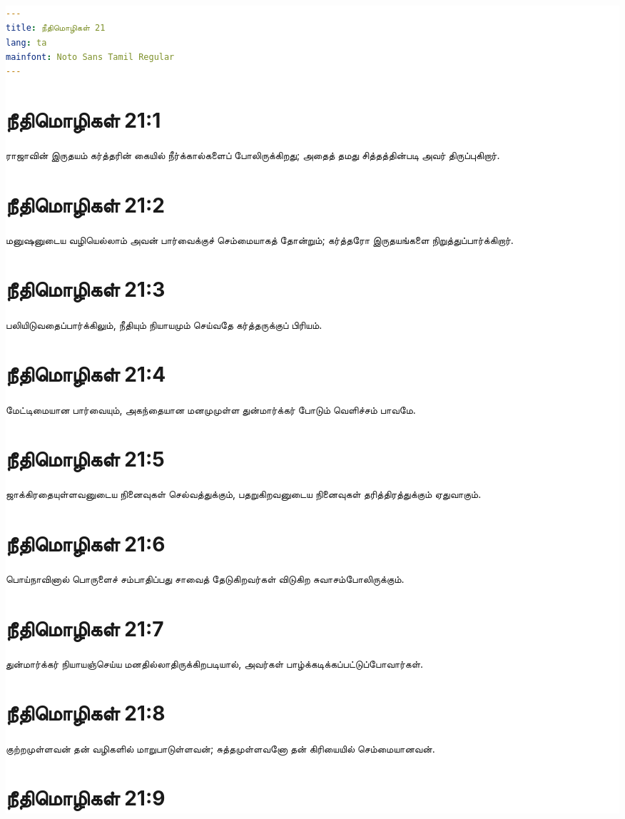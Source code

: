 ```yaml
---
title: நீதிமொழிகள் 21
lang: ta
mainfont: Noto Sans Tamil Regular
---
```


# நீதிமொழிகள் 21:1

ராஜாவின் இருதயம் கர்த்தரின் கையில் நீர்க்கால்களைப் போலிருக்கிறது; அதைத் தமது சித்தத்தின்படி அவர் திருப்புகிறார்.

# நீதிமொழிகள் 21:2

மனுஷனுடைய வழியெல்லாம் அவன் பார்வைக்குச் செம்மையாகத் தோன்றும்; கர்த்தரோ இருதயங்களை நிறுத்துப்பார்க்கிறார்.

# நீதிமொழிகள் 21:3

பலியிடுவதைப்பார்க்கிலும், நீதியும் நியாயமும் செய்வதே கர்த்தருக்குப் பிரியம்.

# நீதிமொழிகள் 21:4

மேட்டிமையான பார்வையும், அகந்தையான மனமுமுள்ள துன்மார்க்கர் போடும் வெளிச்சம் பாவமே.

# நீதிமொழிகள் 21:5

ஜாக்கிரதையுள்ளவனுடைய நினைவுகள் செல்வத்துக்கும், பதறுகிறவனுடைய நினைவுகள் தரித்திரத்துக்கும் ஏதுவாகும்.

# நீதிமொழிகள் 21:6

பொய்நாவினால் பொருளைச் சம்பாதிப்பது சாவைத் தேடுகிறவர்கள் விடுகிற சுவாசம்போலிருக்கும்.

# நீதிமொழிகள் 21:7

துன்மார்க்கர் நியாயஞ்செய்ய மனதில்லாதிருக்கிறபடியால், அவர்கள் பாழ்க்கடிக்கப்பட்டுப்போவார்கள்.

# நீதிமொழிகள் 21:8

குற்றமுள்ளவன் தன் வழிகளில் மாறுபாடுள்ளவன்; சுத்தமுள்ளவனோ தன் கிரியையில் செம்மையானவன்.

# நீதிமொழிகள் 21:9
